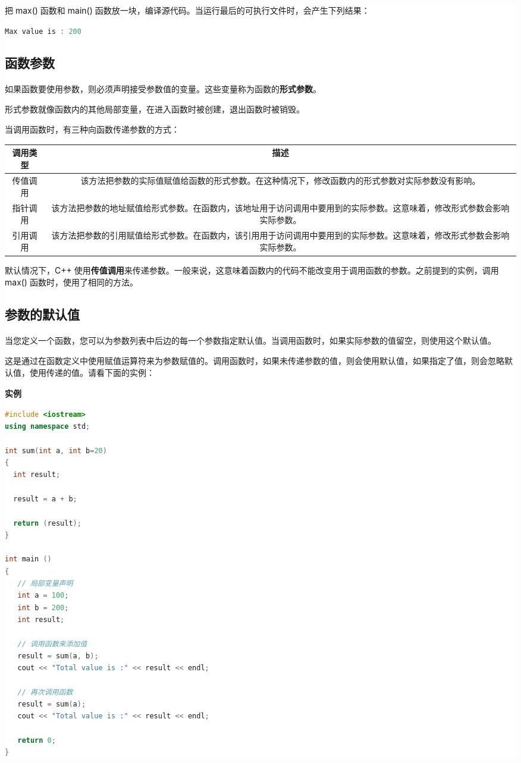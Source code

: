 把 max() 函数和 main() 函数放一块，编译源代码。当运行最后的可执行文件时，会产生下列结果：

```cpp
Max value is : 200
```

## 函数参数

如果函数要使用参数，则必须声明接受参数值的变量。这些变量称为函数的**形式参数**。

形式参数就像函数内的其他局部变量，在进入函数时被创建，退出函数时被销毁。

当调用函数时，有三种向函数传递参数的方式：

| 调用类型 |                                                           描述                                                           |
| :------: | :----------------------------------------------------------------------------------------------------------------------: |
| 传值调用 |             该方法把参数的实际值赋值给函数的形式参数。在这种情况下，修改函数内的形式参数对实际参数没有影响。             |
| 指针调用 | 该方法把参数的地址赋值给形式参数。在函数内，该地址用于访问调用中要用到的实际参数。这意味着，修改形式参数会影响实际参数。 |
| 引用调用 | 该方法把参数的引用赋值给形式参数。在函数内，该引用用于访问调用中要用到的实际参数。这意味着，修改形式参数会影响实际参数。 |

默认情况下，C++ 使用**传值调用**来传递参数。一般来说，这意味着函数内的代码不能改变用于调用函数的参数。之前提到的实例，调用 max() 函数时，使用了相同的方法。

## 参数的默认值

当您定义一个函数，您可以为参数列表中后边的每一个参数指定默认值。当调用函数时，如果实际参数的值留空，则使用这个默认值。

这是通过在函数定义中使用赋值运算符来为参数赋值的。调用函数时，如果未传递参数的值，则会使用默认值，如果指定了值，则会忽略默认值，使用传递的值。请看下面的实例：

**实例**

```cpp
#include <iostream>
using namespace std;

int sum(int a, int b=20)
{
  int result;

  result = a + b;

  return (result);
}

int main ()
{
   // 局部变量声明
   int a = 100;
   int b = 200;
   int result;

   // 调用函数来添加值
   result = sum(a, b);
   cout << "Total value is :" << result << endl;

   // 再次调用函数
   result = sum(a);
   cout << "Total value is :" << result << endl;

   return 0;
}
```
